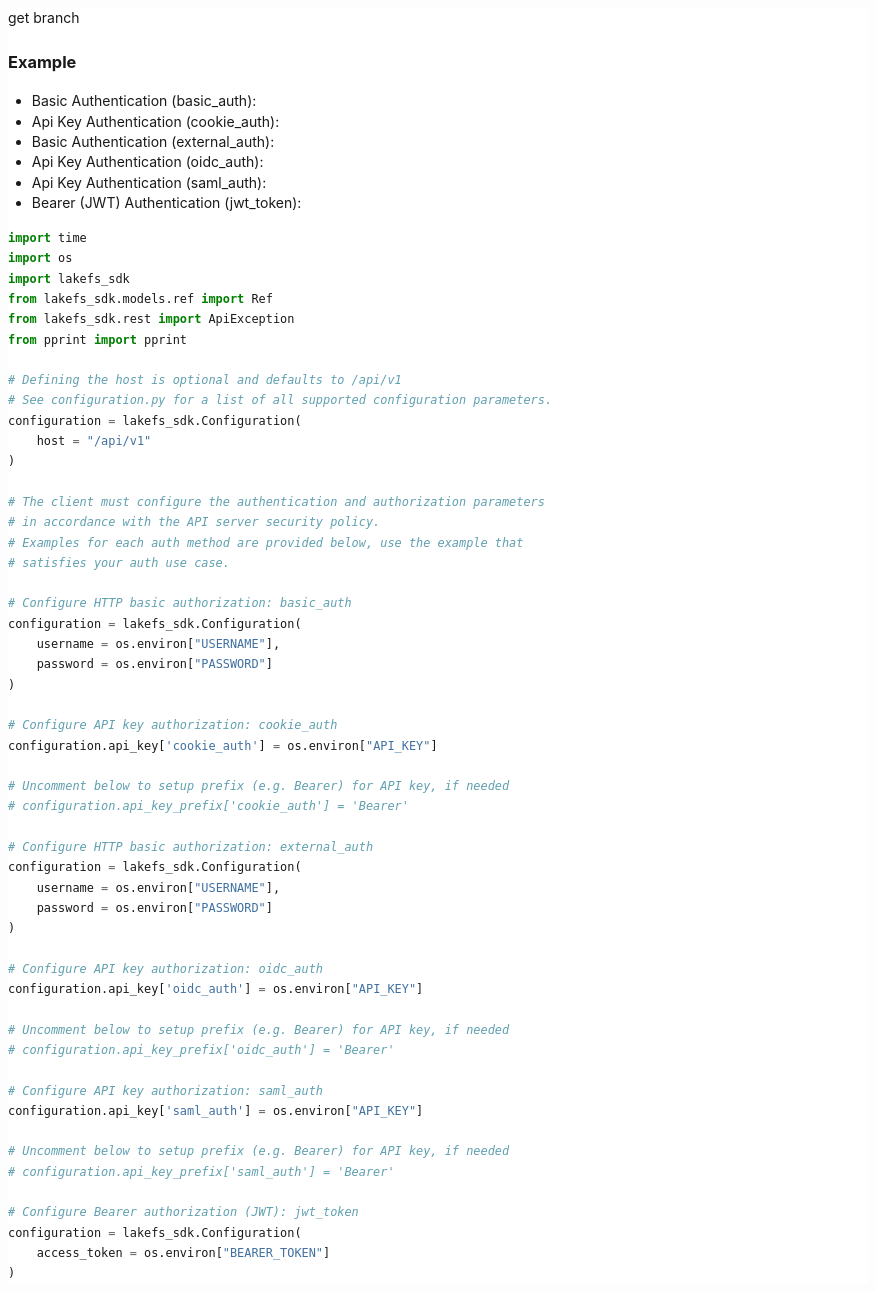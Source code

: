 get branch

### Example

* Basic Authentication (basic_auth):
* Api Key Authentication (cookie_auth):
* Basic Authentication (external_auth):
* Api Key Authentication (oidc_auth):
* Api Key Authentication (saml_auth):
* Bearer (JWT) Authentication (jwt_token):

```python
import time
import os
import lakefs_sdk
from lakefs_sdk.models.ref import Ref
from lakefs_sdk.rest import ApiException
from pprint import pprint

# Defining the host is optional and defaults to /api/v1
# See configuration.py for a list of all supported configuration parameters.
configuration = lakefs_sdk.Configuration(
    host = "/api/v1"
)

# The client must configure the authentication and authorization parameters
# in accordance with the API server security policy.
# Examples for each auth method are provided below, use the example that
# satisfies your auth use case.

# Configure HTTP basic authorization: basic_auth
configuration = lakefs_sdk.Configuration(
    username = os.environ["USERNAME"],
    password = os.environ["PASSWORD"]
)

# Configure API key authorization: cookie_auth
configuration.api_key['cookie_auth'] = os.environ["API_KEY"]

# Uncomment below to setup prefix (e.g. Bearer) for API key, if needed
# configuration.api_key_prefix['cookie_auth'] = 'Bearer'

# Configure HTTP basic authorization: external_auth
configuration = lakefs_sdk.Configuration(
    username = os.environ["USERNAME"],
    password = os.environ["PASSWORD"]
)

# Configure API key authorization: oidc_auth
configuration.api_key['oidc_auth'] = os.environ["API_KEY"]

# Uncomment below to setup prefix (e.g. Bearer) for API key, if needed
# configuration.api_key_prefix['oidc_auth'] = 'Bearer'

# Configure API key authorization: saml_auth
configuration.api_key['saml_auth'] = os.environ["API_KEY"]

# Uncomment below to setup prefix (e.g. Bearer) for API key, if needed
# configuration.api_key_prefix['saml_auth'] = 'Bearer'

# Configure Bearer authorization (JWT): jwt_token
configuration = lakefs_sdk.Configuration(
    access_token = os.environ["BEARER_TOKEN"]
)
```